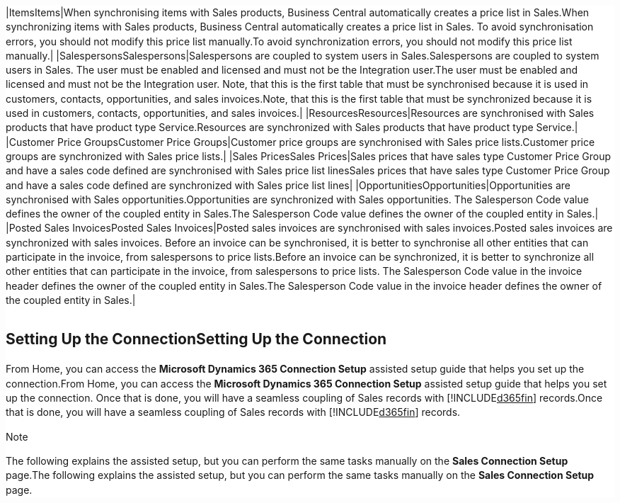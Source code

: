 |<span data-ttu-id="a0833-203">Items</span><span class="sxs-lookup"><span data-stu-id="a0833-203">Items</span></span>|<span data-ttu-id="a0833-204">When synchronising items with Sales products, Business Central automatically creates a price list in Sales.</span><span class="sxs-lookup"><span data-stu-id="a0833-204">When synchronizing items with Sales products, Business Central automatically creates a price list in Sales.</span></span> <span data-ttu-id="a0833-205">To avoid synchronisation errors, you should not modify this price list manually.</span><span class="sxs-lookup"><span data-stu-id="a0833-205">To avoid synchronization errors, you should not modify this price list manually.</span></span>|
|<span data-ttu-id="a0833-206">Salespersons</span><span class="sxs-lookup"><span data-stu-id="a0833-206">Salespersons</span></span>|<span data-ttu-id="a0833-207">Salespersons are coupled to system users in Sales.</span><span class="sxs-lookup"><span data-stu-id="a0833-207">Salespersons are coupled to system users in Sales.</span></span> <span data-ttu-id="a0833-208">The user must be enabled and licensed and must not be the Integration user.</span><span class="sxs-lookup"><span data-stu-id="a0833-208">The user must be enabled and licensed and must not be the Integration user.</span></span> <span data-ttu-id="a0833-209">Note, that this is the first table that must be synchronised because it is used in customers, contacts, opportunities, and sales invoices.</span><span class="sxs-lookup"><span data-stu-id="a0833-209">Note, that this is the first table that must be synchronized because it is used in customers, contacts, opportunities, and sales invoices.</span></span>|
|<span data-ttu-id="a0833-210">Resources</span><span class="sxs-lookup"><span data-stu-id="a0833-210">Resources</span></span>|<span data-ttu-id="a0833-211">Resources are synchronised with Sales products that have product type Service.</span><span class="sxs-lookup"><span data-stu-id="a0833-211">Resources are synchronized with Sales products that have product type Service.</span></span>|
|<span data-ttu-id="a0833-212">Customer Price Groups</span><span class="sxs-lookup"><span data-stu-id="a0833-212">Customer Price Groups</span></span>|<span data-ttu-id="a0833-213">Customer price groups are synchronised with Sales price lists.</span><span class="sxs-lookup"><span data-stu-id="a0833-213">Customer price groups are synchronized with Sales price lists.</span></span>|
|<span data-ttu-id="a0833-214">Sales Prices</span><span class="sxs-lookup"><span data-stu-id="a0833-214">Sales Prices</span></span>|<span data-ttu-id="a0833-215">Sales prices that have sales type Customer Price Group and have a sales code defined are synchronised with Sales price list lines</span><span class="sxs-lookup"><span data-stu-id="a0833-215">Sales prices that have sales type Customer Price Group and have a sales code defined are synchronized with Sales price list lines</span></span>|
|<span data-ttu-id="a0833-216">Opportunities</span><span class="sxs-lookup"><span data-stu-id="a0833-216">Opportunities</span></span>|<span data-ttu-id="a0833-217">Opportunities are synchronised with Sales opportunities.</span><span class="sxs-lookup"><span data-stu-id="a0833-217">Opportunities are synchronized with Sales opportunities.</span></span> <span data-ttu-id="a0833-218">The Salesperson Code value defines the owner of the coupled entity in Sales.</span><span class="sxs-lookup"><span data-stu-id="a0833-218">The Salesperson Code value defines the owner of the coupled entity in Sales.</span></span>|
|<span data-ttu-id="a0833-219">Posted Sales Invoices</span><span class="sxs-lookup"><span data-stu-id="a0833-219">Posted Sales Invoices</span></span>|<span data-ttu-id="a0833-220">Posted sales invoices are synchronised with sales invoices.</span><span class="sxs-lookup"><span data-stu-id="a0833-220">Posted sales invoices are synchronized with sales invoices.</span></span> <span data-ttu-id="a0833-221">Before an invoice can be synchronised, it is better to synchronise all other entities that can participate in the invoice, from salespersons to price lists.</span><span class="sxs-lookup"><span data-stu-id="a0833-221">Before an invoice can be synchronized, it is better to synchronize all other entities that can participate in the invoice, from salespersons to price lists.</span></span> <span data-ttu-id="a0833-222">The Salesperson Code value in the invoice header defines the owner of the coupled entity in Sales.</span><span class="sxs-lookup"><span data-stu-id="a0833-222">The Salesperson Code value in the invoice header defines the owner of the coupled entity in Sales.</span></span>|

## <a name="setting-up-the-connection"></a><span data-ttu-id="a0833-223">Setting Up the Connection</span><span class="sxs-lookup"><span data-stu-id="a0833-223">Setting Up the Connection</span></span>
<span data-ttu-id="a0833-224">From Home, you can access the **Microsoft Dynamics 365 Connection Setup** assisted setup guide that helps you set up the connection.</span><span class="sxs-lookup"><span data-stu-id="a0833-224">From Home, you can access the **Microsoft Dynamics 365 Connection Setup** assisted setup guide that helps you set up the connection.</span></span> <span data-ttu-id="a0833-225">Once that is done, you will have a seamless coupling of Sales records with [!INCLUDE[d365fin](includes/d365fin_md.md)] records.</span><span class="sxs-lookup"><span data-stu-id="a0833-225">Once that is done, you will have a seamless coupling of Sales records with [!INCLUDE[d365fin](includes/d365fin_md.md)] records.</span></span>  

> [!NOTE]  
>   <span data-ttu-id="a0833-226">The following explains the assisted setup, but you can perform the same tasks manually on the **Sales Connection Setup** page.</span><span class="sxs-lookup"><span data-stu-id="a0833-226">The following explains the assisted setup, but you can perform the same tasks manually on the **Sales Connection Setup** page.</span></span>
